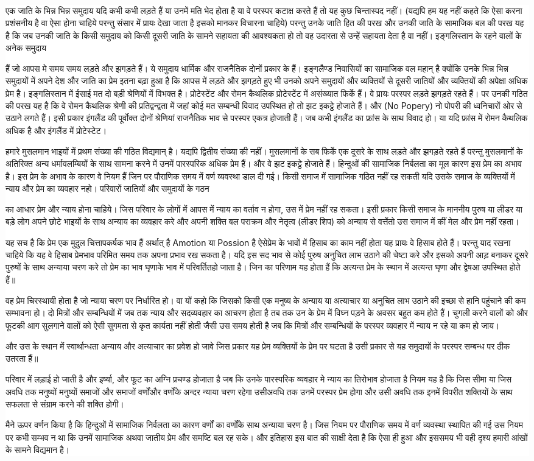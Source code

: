  एक जाति के भिन्न भिन्न समुदाय यदि कभी कभी लड़ते हैं या उनमें मति भेद होता है या वे परस्पर कटाक्ष करते हैं तो यह कुछ चिन्तास्पद नहीं। (यद्यपि हम यह नहीं कहते कि ऐसा करना प्रशंसनीय है वा ऐसा होना चाहिये परन्तु संसार में प्रायः देखा जाता है इसको मानकर विचारना चाहिये) परन्तु उनके जाति हित की परख और उनकी जाति के सामाजिक बल की परख यह है कि जब उनकी जाति के किसी समुदाय को किसी दूसरी जाति के सामने सहायता की आवश्यकता हो तो वह उदारता से उन्हें सहायता देता है वा नहीं। इङ्गलिस्तान के रहने वालों के अनेक समुदाय

हैं जो आपस मे समय समय लड़ते और झगड़ते हैं। ये समुदाय धार्मिक और राजनैतिक दोनों प्रकार के हैं। इङ्गलैण्ड निवासियों का सामाजिक वल महान् है क्योंकि उनके भिन्न भिन्न समुदायों में अपने देश और जाति का प्रेम इतना बढ़ा हुआ है कि आपस में लड़ते और झगड़ते हुए भी उनको अपने समुदायों और व्यक्तियों से दूसरी जातियों और व्यक्तियों की अपेक्षा अधिक प्रेम है। इङ्गलिस्तान में ईसाई मत दो बड़ी श्रेणियों में विभक्त है। प्रोटेस्टेंट और रोमन कैथलिक प्रोटेस्टेंट में असंख्यात फिर्के हैं। वे प्रायः परस्पर लड़ते झगड़ते रहते हैं। पर उनकी गठित की परख यह है कि वे रोमन कैथलिक श्रेणी की प्रतिद्वन्द्वता में जहां कोई मत सम्बन्धी विवाद उपस्थित हो तो झट इकट्ठे होजाते हैं। और (No Popery) नो पोपरी की ध्वनिचारों ओर से उठाने लगते हैं। इसी प्रकार इंगलैंड की पूर्वोक्त दोनों श्रेणियां राजनैतिक भाव से परस्पर एकत्र होजाती हैं। जब कभी इंगलैंड का फ्रांस के साथ विवाद हो। या यदि फ्रांस में रोमन कैथलिक अधिक है और इंगलैंड में प्रोटेस्टेट।

 हमारे मुसलमान भाइयों में प्रथम संख्या की गठित विद्यमान् है। यद्यपि द्वितीय संख्या की नहीं। मुसलमानों के सब फिर्के एक दूसरे के साथ लड़ते और झगड़ते रहते हैं परन्तु मुसलमानों के अतिरिक्त अन्य धर्मावलम्बियों के साथ सामना करने में उनमें पारस्परिक अधिक प्रेम हैं। और वे झट इकट्ठे होजाते हैं। हिन्दुओं की सामाजिक निर्बलता का मूल कारण इस प्रेम का अभाव है। इस प्रेम के अभाव के कारण वे नियम हैं जिन पर पौराणिक समय में वर्ण व्यवस्था डाल दी गई। किसी समाज में सामाजिक गठित नहीं रह सकती यदि उसके समाज के व्यक्तियों में न्याय और प्रेम का व्यवहार नहो। परिवारों जातियों और समुदायों के गठन

का आधार प्रेम और न्याय होना चाहिये। जिस परिवार के लोगों में आपस में न्याय का वर्ताव न होगा, उस में प्रेम नहीं रह सकता। इसी प्रकार किसी समाज के माननीय पुरुष या लीडर या बड़े लोग अपने छोटे भाइयों के साथ अन्याय का व्यवहार करे और अपनी शक्ति बल पराक्रम और नेतृत्व (लीडर शिप) को अन्याय से वर्त्तेतो उस समाज में कीं मेल और प्रेम नहीं रहता।

 यह सच है कि प्रेम एक मुदुल चित्तापकर्षक भाव हैं अर्थात् है Amotion या Possion है ऐसेप्रेम के भावों में हिसाब का काम नहीं होता यह प्रायः वे हिसाब होते हैं। परन्तु याद रखना चाहिये कि यह वे हिसाब प्रेमभाव परिमित समय तक अपना प्रभाव रख सकता है। यदि इस सद भाव से कोई पुरुष अनुचित लाभ उठाने की चेष्टा करे और इसको अपनी आड़ बनाकर दूसरे पुरुषों के साथ अन्याया चरण करे तो प्रेम का भाव घृणाके भाव में परिवर्तितहो जाता है। जिन का परिणाम यह होता हैं कि अत्यन्त प्रेम के स्थान में अत्यन्त घृणा और द्वेषआ उपस्थित होते हैं॥

 वह प्रेम चिरस्थायी होता है जो न्याया चरण पर निर्धारित हो। वा यों कहो कि जिसको किसी एक मनुष्य के अन्याय या अत्याचार या अनुचित लाभ उठाने की इच्छा से हानि पहुंचाने की कम सम्भावना हो। दो मित्रों और सम्बन्धियों में जब तक न्याय और सदव्यवहार का आचरण होता है तब तक उन के प्रेम में विघ्न पड़ने के अवसर बहुत कम होते हैं। चुगली करने वालों को और फूटकी आग सुलगाने वालों को ऐसी सुगमता से कृत कार्यता नहीं होती जैसी उस समय होती है जब कि मित्रों और सम्बन्धियों के परस्पर व्यवहार में न्याय न रहे या कम हो जाय।

और उस के स्थान में स्वार्थान्धता अन्याय और अत्याचार का प्रवेश हो जावे जिस प्रकार यह प्रेम व्यक्तियों के प्रेम पर घटता है उसी प्रकार से यह समुदायों के परस्पर सम्बन्ध पर ठीक उतरता हैं॥

 परिवार में लड़ाई हो जाती है और इर्ष्या, और फूट का अग्नि प्रचण्ड होजाता है जब कि उनके पारस्परिक व्यवहार मे न्याय का तिरोभाव होजाता है नियम यह है कि जिस सीमा या जिस अवधि तक मनुष्यों मनुष्यों समाजों और समाजों वर्णोंऔर वर्णोंके अन्दर न्याया चरण रहेगा उसीअवधि तक उनमें परस्पर प्रेम होगा और उसी अवधि तक इनमें विपरीत शक्तियों के साथ सफलता से संग्राम करने की शक्ति होगी।

 मैने ऊपर वर्णन किया है कि हिन्दुओं में सामाजिक निर्वलता का कारण वर्णों का वर्णोंके साथ अन्याया चरण है। जिस नियम पर पौराणिक समय में वर्ण व्यवस्था स्थापित की गई उस नियम पर कभी सम्भव न था कि उनमें सामाजिक अथवा जातीय प्रेम और समष्टि बल रह सके। और इतिहास इस बात की साक्षी देता है कि ऐसा ही हुआ और इससमय भी वही दृश्य हमारी आंखों के सामने विद्यमान है।
